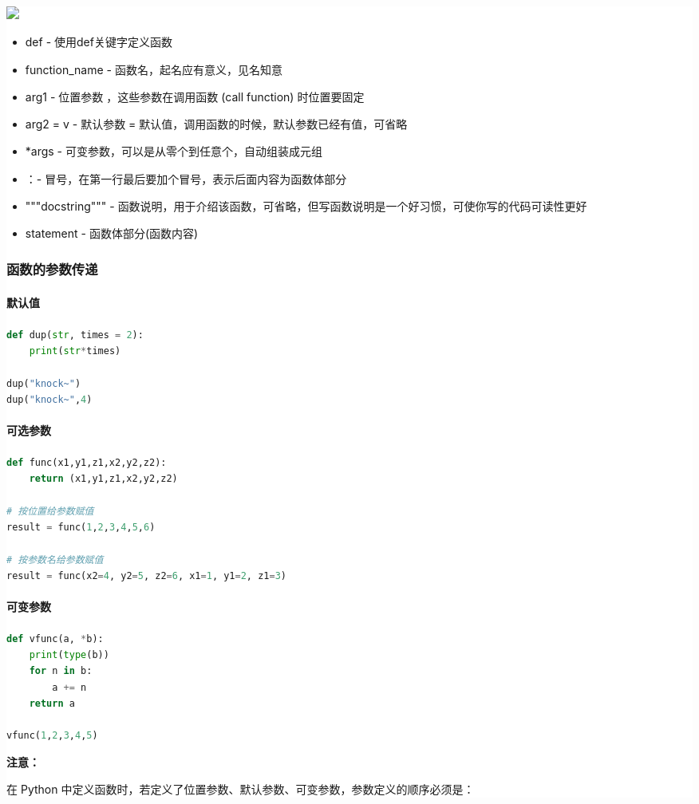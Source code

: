 ![](https://pic.liesio.com/2020/05/09/e39b8d0e9bead.png)

* def - 使用def关键字定义函数

* function_name - 函数名，起名应有意义，见名知意

* arg1 - 位置参数 ，这些参数在调用函数 (call function) 时位置要固定

* arg2 = v - 默认参数 = 默认值，调用函数的时候，默认参数已经有值，可省略

* *args - 可变参数，可以是从零个到任意个，自动组装成元组

* ：- 冒号，在第一行最后要加个冒号，表示后面内容为函数体部分

* """docstring""" - 函数说明，用于介绍该函数，可省略，但写函数说明是一个好习惯，可使你写的代码可读性更好

* statement - 函数体部分(函数内容)

### 函数的参数传递
#### 默认值
```python
def dup(str, times = 2):
    print(str*times)

dup("knock~")
dup("knock~",4)

```
#### 可选参数
```python
def func(x1,y1,z1,x2,y2,z2):
    return (x1,y1,z1,x2,y2,z2)

# 按位置给参数赋值
result = func(1,2,3,4,5,6)

# 按参数名给参数赋值
result = func(x2=4, y2=5, z2=6, x1=1, y1=2, z1=3)

```
#### 可变参数
```python
def vfunc(a, *b):
    print(type(b))
    for n in b:
        a += n
    return a

vfunc(1,2,3,4,5)

```
**注意：**

在 Python 中定义函数时，若定义了位置参数、默认参数、可变参数，参数定义的顺序必须是：
